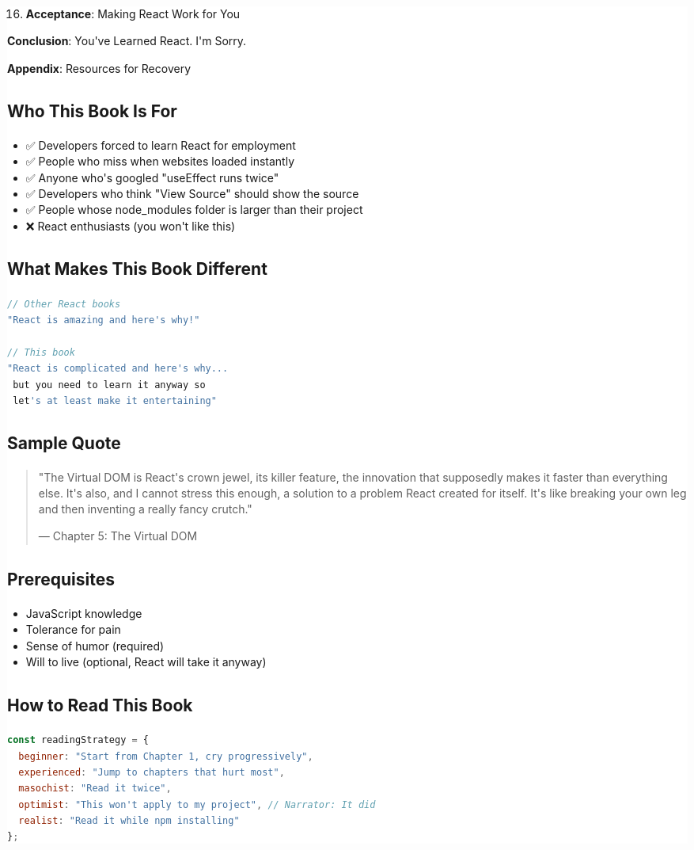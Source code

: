 16. **Acceptance**: Making React Work for You

**Conclusion**: You've Learned React. I'm Sorry.

**Appendix**: Resources for Recovery

## Who This Book Is For

- ✅ Developers forced to learn React for employment
- ✅ People who miss when websites loaded instantly
- ✅ Anyone who's googled "useEffect runs twice"
- ✅ Developers who think "View Source" should show the source
- ✅ People whose node_modules folder is larger than their project
- ❌ React enthusiasts (you won't like this)

## What Makes This Book Different

```javascript
// Other React books
"React is amazing and here's why!"

// This book
"React is complicated and here's why... 
 but you need to learn it anyway so 
 let's at least make it entertaining"
```

## Sample Quote

> "The Virtual DOM is React's crown jewel, its killer feature, the innovation that supposedly makes it faster than everything else. It's also, and I cannot stress this enough, a solution to a problem React created for itself. It's like breaking your own leg and then inventing a really fancy crutch."
> 
> — Chapter 5: The Virtual DOM

## Prerequisites

- JavaScript knowledge
- Tolerance for pain
- Sense of humor (required)
- Will to live (optional, React will take it anyway)

## How to Read This Book

```javascript
const readingStrategy = {
  beginner: "Start from Chapter 1, cry progressively",
  experienced: "Jump to chapters that hurt most",
  masochist: "Read it twice",
  optimist: "This won't apply to my project", // Narrator: It did
  realist: "Read it while npm installing"
};
```
